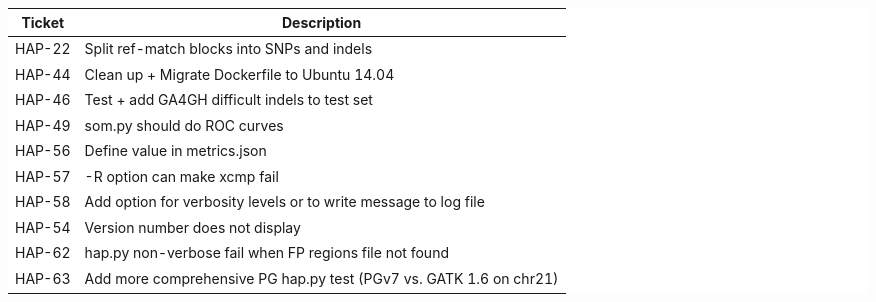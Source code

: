 | Ticket    | Description                                                                      |
|-----------|----------------------------------------------------------------------------------|
| HAP-22    | Split ref-match blocks into SNPs and indels                                      |
| HAP-44    | Clean up + Migrate Dockerfile to Ubuntu 14.04                                    |
| HAP-46    | Test + add GA4GH difficult indels to test set                                    |
| HAP-49    | som.py should do ROC curves                                                      |
| HAP-56    | Define value in metrics.json                                                     |
| HAP-57    | -R option can make xcmp fail                                                     |
| HAP-58    | Add option for verbosity levels or to write message to log file                  |
| HAP-54    | Version number does not display                                                  |
| HAP-62    | hap.py non-verbose fail when FP regions file not found                           |
| HAP-63    | Add more comprehensive PG hap.py test (PGv7 vs. GATK 1.6 on chr21)               |


